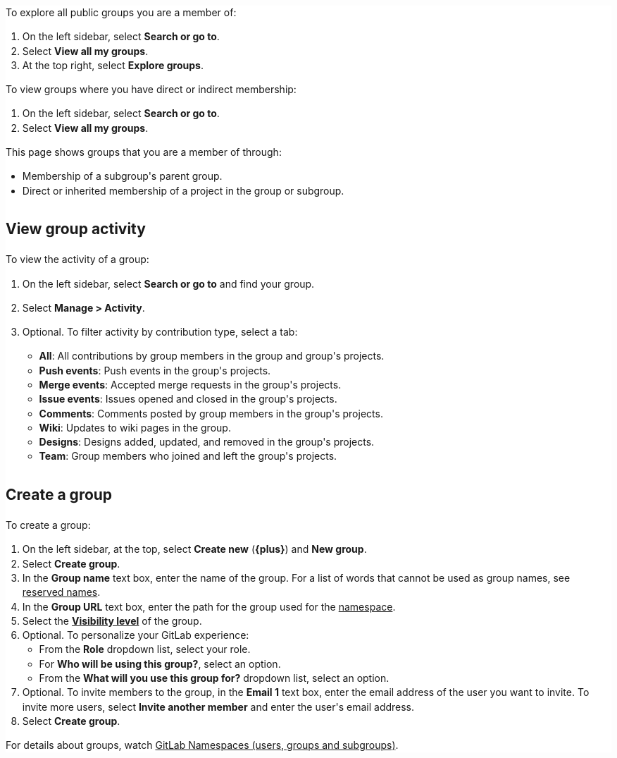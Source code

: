 To explore all public groups you are a member of:

1. On the left sidebar, select **Search or go to**.
1. Select **View all my groups**.
1. At the top right, select **Explore groups**.

To view groups where you have direct or indirect membership:

1. On the left sidebar, select **Search or go to**.
1. Select **View all my groups**.

This page shows groups that you are a member of through:

- Membership of a subgroup's parent group.
- Direct or inherited membership of a project in the group or subgroup.

## View group activity

To view the activity of a group:

1. On the left sidebar, select **Search or go to** and find your group.
1. Select **Manage > Activity**.
1. Optional. To filter activity by contribution type, select a tab:

   - **All**: All contributions by group members in the group and group's projects.
   - **Push events**: Push events in the group's projects.
   - **Merge events**: Accepted merge requests in the group's projects.
   - **Issue events**: Issues opened and closed in the group's projects.
   - **Comments**: Comments posted by group members in the group's projects.
   - **Wiki**: Updates to wiki pages in the group.
   - **Designs**: Designs added, updated, and removed in the group's projects.
   - **Team**: Group members who joined and left the group's projects.

## Create a group

To create a group:

1. On the left sidebar, at the top, select **Create new** (**{plus}**) and **New group**.
1. Select **Create group**.
1. In the **Group name** text box, enter the name of the group. For a list of words that cannot be used as group names, see
   [reserved names](../reserved_names.md).
1. In the **Group URL** text box, enter the path for the group used for the [namespace](../namespace/index.md).
1. Select the [**Visibility level**](../public_access.md) of the group.
1. Optional. To personalize your GitLab experience:
   - From the **Role** dropdown list, select your role.
   - For **Who will be using this group?**, select an option.
   - From the **What will you use this group for?** dropdown list, select an option.
1. Optional. To invite members to the group, in the **Email 1** text box, enter the email address of the user you want to invite. To invite more users, select **Invite another member** and enter the user's email address.
1. Select **Create group**.

<i class="fa fa-youtube-play youtube" aria-hidden="true"></i>
For details about groups, watch [GitLab Namespaces (users, groups and subgroups)](https://youtu.be/r0sJgjR2f5A).
